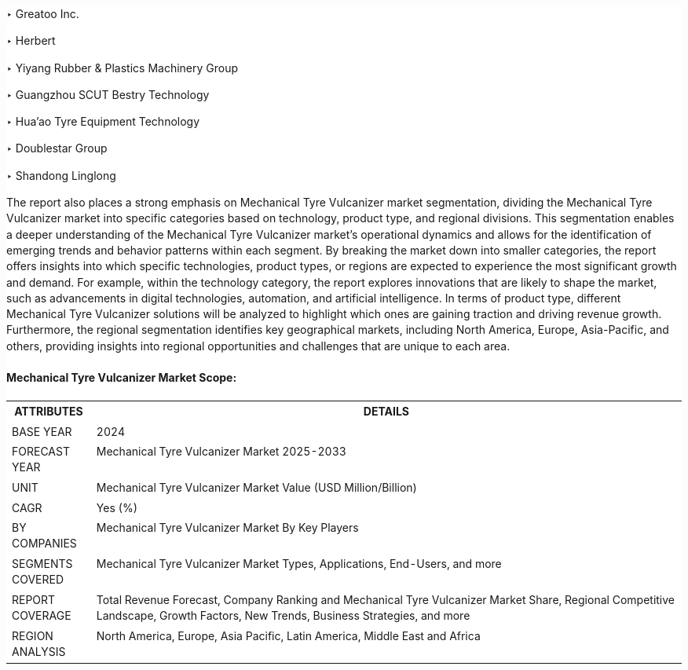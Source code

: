 ‣ Greatoo Inc.

‣ Herbert

‣ Yiyang Rubber & Plastics Machinery Group

‣ Guangzhou SCUT Bestry Technology

‣ Hua’ao Tyre Equipment Technology

‣ Doublestar Group

‣ Shandong Linglong

The report also places a strong emphasis on Mechanical Tyre Vulcanizer market segmentation, dividing the Mechanical Tyre Vulcanizer market into specific categories based on technology, product type, and regional divisions. This segmentation enables a deeper understanding of the Mechanical Tyre Vulcanizer market’s operational dynamics and allows for the identification of emerging trends and behavior patterns within each segment. By breaking the market down into smaller categories, the report offers insights into which specific technologies, product types, or regions are expected to experience the most significant growth and demand. For example, within the technology category, the report explores innovations that are likely to shape the market, such as advancements in digital technologies, automation, and artificial intelligence. In terms of product type, different Mechanical Tyre Vulcanizer solutions will be analyzed to highlight which ones are gaining traction and driving revenue growth. Furthermore, the regional segmentation identifies key geographical markets, including North America, Europe, Asia-Pacific, and others, providing insights into regional opportunities and challenges that are unique to each area.

<h4>Mechanical Tyre Vulcanizer Market Scope:</h4>
<table>
<tr>
<th>ATTRIBUTES</th>
<th>DETAILS</th>
</tr>
<tr>
<td>BASE YEAR</td>
<td>2024</td>
</tr>
<tr>
<td>FORECAST YEAR</td>
<td>Mechanical Tyre Vulcanizer Market 2025-2033</td>
</tr>
<tr>
<td>UNIT</td>
<td>Mechanical Tyre Vulcanizer Market Value (USD Million/Billion)</td>
<tr>
<td>CAGR</td>
<td>Yes (%)</td>
</tr>
</tr>
<tr>
<td>BY COMPANIES</td>
<td>Mechanical Tyre Vulcanizer Market By Key Players</td>
</tr>
<tr>
<td>SEGMENTS COVERED</td>
<td>Mechanical Tyre Vulcanizer Market Types, Applications, End-Users, and more</td>
</tr>
<tr>
<td>REPORT COVERAGE</td>
<td>Total Revenue Forecast, Company Ranking and Mechanical Tyre Vulcanizer Market Share, Regional Competitive Landscape, Growth Factors, New Trends, Business Strategies, and more</td>
</tr>
<tr>
<td>REGION ANALYSIS</td>
<td>North America, Europe, Asia Pacific, Latin America, Middle East and Africa</td>
</tr>